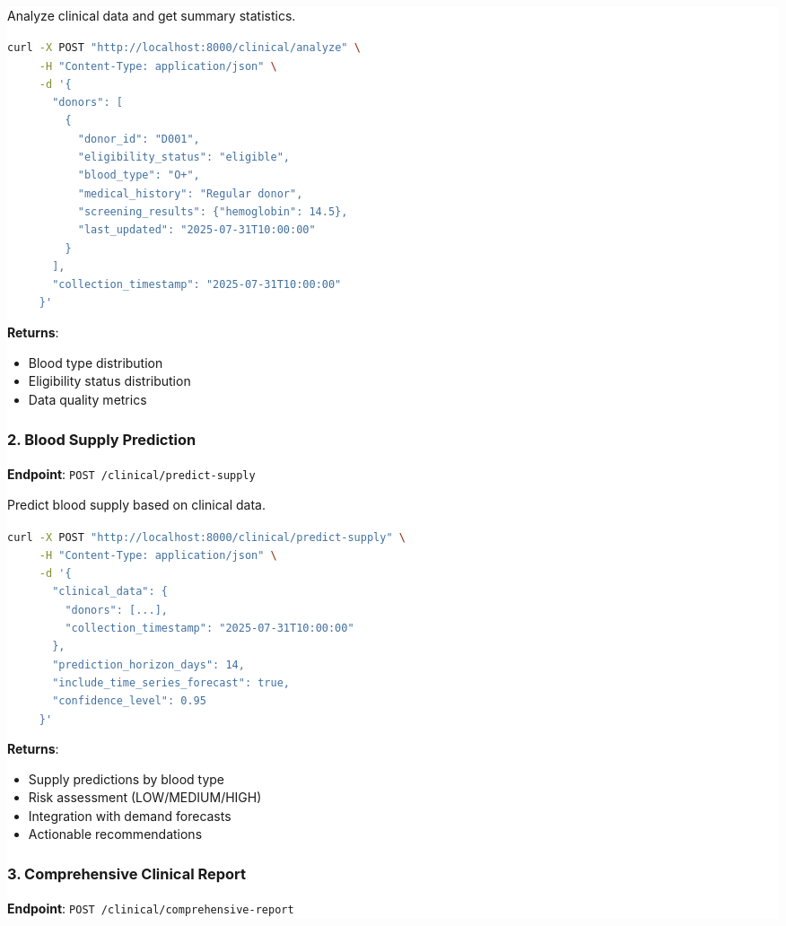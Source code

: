 Analyze clinical data and get summary statistics.

```bash
curl -X POST "http://localhost:8000/clinical/analyze" \
     -H "Content-Type: application/json" \
     -d '{
       "donors": [
         {
           "donor_id": "D001",
           "eligibility_status": "eligible",
           "blood_type": "O+",
           "medical_history": "Regular donor",
           "screening_results": {"hemoglobin": 14.5},
           "last_updated": "2025-07-31T10:00:00"
         }
       ],
       "collection_timestamp": "2025-07-31T10:00:00"
     }'
```

**Returns**:
- Blood type distribution
- Eligibility status distribution
- Data quality metrics

### 2. Blood Supply Prediction

**Endpoint**: `POST /clinical/predict-supply`

Predict blood supply based on clinical data.

```bash
curl -X POST "http://localhost:8000/clinical/predict-supply" \
     -H "Content-Type: application/json" \
     -d '{
       "clinical_data": {
         "donors": [...],
         "collection_timestamp": "2025-07-31T10:00:00"
       },
       "prediction_horizon_days": 14,
       "include_time_series_forecast": true,
       "confidence_level": 0.95
     }'
```

**Returns**:
- Supply predictions by blood type
- Risk assessment (LOW/MEDIUM/HIGH)
- Integration with demand forecasts
- Actionable recommendations

### 3. Comprehensive Clinical Report

**Endpoint**: `POST /clinical/comprehensive-report`
